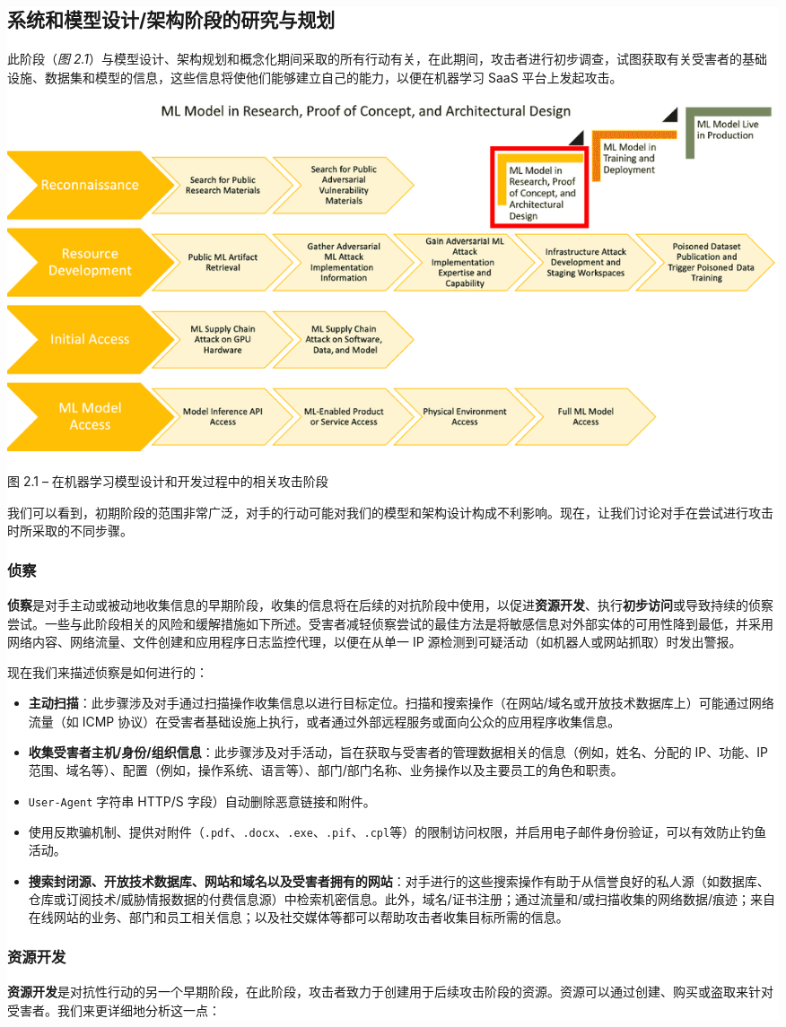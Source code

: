 ## 系统和模型设计/架构阶段的研究与规划

此阶段（*图 2.1*）与模型设计、架构规划和概念化期间采取的所有行动有关，在此期间，攻击者进行初步调查，试图获取有关受害者的基础设施、数据集和模型的信息，这些信息将使他们能够建立自己的能力，以便在机器学习 SaaS 平台上发起攻击。

![图 2.1 – 机器学习模型设计和开发过程中的相关攻击阶段](img/Figure_2.01_B18681.jpg)

图 2.1 – 在机器学习模型设计和开发过程中的相关攻击阶段

我们可以看到，初期阶段的范围非常广泛，对手的行动可能对我们的模型和架构设计构成不利影响。现在，让我们讨论对手在尝试进行攻击时所采取的不同步骤。

### 侦察

**侦察**是对手主动或被动地收集信息的早期阶段，收集的信息将在后续的对抗阶段中使用，以促进**资源开发**、执行**初步访问**或导致持续的侦察尝试。一些与此阶段相关的风险和缓解措施如下所述。受害者减轻侦察尝试的最佳方法是将敏感信息对外部实体的可用性降到最低，并采用网络内容、网络流量、文件创建和应用程序日志监控代理，以便在从单一 IP 源检测到可疑活动（如机器人或网站抓取）时发出警报。

现在我们来描述侦察是如何进行的：

+   **主动扫描**：此步骤涉及对手通过扫描操作收集信息以进行目标定位。扫描和搜索操作（在网站/域名或开放技术数据库上）可能通过网络流量（如 ICMP 协议）在受害者基础设施上执行，或者通过外部远程服务或面向公众的应用程序收集信息。

+   **收集受害者主机/身份/组织信息**：此步骤涉及对手活动，旨在获取与受害者的管理数据相关的信息（例如，姓名、分配的 IP、功能、IP 范围、域名等）、配置（例如，操作系统、语言等）、部门/部门名称、业务操作以及主要员工的角色和职责。

+   `User-Agent` 字符串 HTTP/S 字段）自动删除恶意链接和附件。

+   使用反欺骗机制、提供对附件（`.pdf`、`.docx`、`.exe`、`.pif`、`.cpl`等）的限制访问权限，并启用电子邮件身份验证，可以有效防止钓鱼活动。

+   **搜索封闭源、开放技术数据库、网站和域名以及受害者拥有的网站**：对手进行的这些搜索操作有助于从信誉良好的私人源（如数据库、仓库或订阅技术/威胁情报数据的付费信息源）中检索机密信息。此外，域名/证书注册；通过流量和/或扫描收集的网络数据/痕迹；来自在线网站的业务、部门和员工相关信息；以及社交媒体等都可以帮助攻击者收集目标所需的信息。

### 资源开发

**资源开发**是对抗性行动的另一个早期阶段，在此阶段，攻击者致力于创建用于后续攻击阶段的资源。资源可以通过创建、购买或盗取来针对受害者。我们来更详细地分析这一点：
